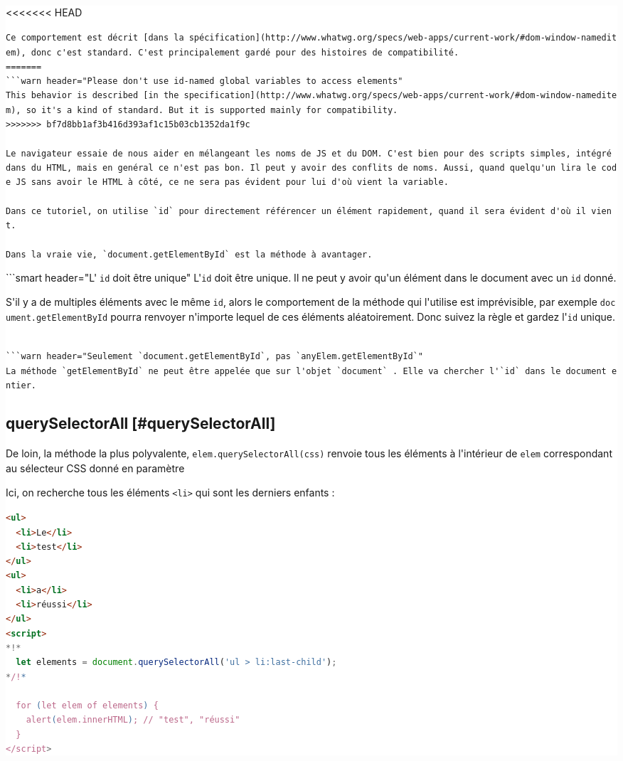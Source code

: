 <<<<<<< HEAD
```warn header="Ne pas utiliser les variables globales nommées selon l'id pour accéder aux éléments !"
Ce comportement est décrit [dans la spécification](http://www.whatwg.org/specs/web-apps/current-work/#dom-window-nameditem), donc c'est standard. C'est principalement gardé pour des histoires de compatibilité.
=======
```warn header="Please don't use id-named global variables to access elements"
This behavior is described [in the specification](http://www.whatwg.org/specs/web-apps/current-work/#dom-window-nameditem), so it's a kind of standard. But it is supported mainly for compatibility.
>>>>>>> bf7d8bb1af3b416d393af1c15b03cb1352da1f9c

Le navigateur essaie de nous aider en mélangeant les noms de JS et du DOM. C'est bien pour des scripts simples, intégré dans du HTML, mais en genéral ce n'est pas bon. Il peut y avoir des conflits de noms. Aussi, quand quelqu'un lira le code JS sans avoir le HTML à côté, ce ne sera pas évident pour lui d'où vient la variable.

Dans ce tutoriel, on utilise `id` pour directement référencer un élément rapidement, quand il sera évident d'où il vient.

Dans la vraie vie, `document.getElementById` est la méthode à avantager.
```

```smart header="L' `id` doit être unique"
L'`id` doit être unique. Il ne peut y avoir qu'un élément dans le document avec un `id` donné.

S'il y a de multiples éléments avec le même `id`, alors le comportement de la méthode qui l'utilise est imprévisible, par exemple `document.getElementById` pourra renvoyer n'importe lequel de ces éléments aléatoirement. Donc suivez la règle et gardez l'`id` unique.
```

```warn header="Seulement `document.getElementById`, pas `anyElem.getElementById`"
La méthode `getElementById` ne peut être appelée que sur l'objet `document` . Elle va chercher l'`id` dans le document entier.
```

## querySelectorAll [#querySelectorAll]

De loin, la méthode la plus polyvalente, `elem.querySelectorAll(css)` renvoie tous les éléments à l'intérieur de `elem` correspondant au sélecteur CSS donné en paramètre

Ici, on recherche tous les éléments `<li>` qui sont les derniers enfants :

```html run
<ul>
  <li>Le</li>
  <li>test</li>
</ul>
<ul>
  <li>a</li>
  <li>réussi</li>
</ul>
<script>
*!*
  let elements = document.querySelectorAll('ul > li:last-child');
*/!*

  for (let elem of elements) {
    alert(elem.innerHTML); // "test", "réussi"
  }
</script>
```
